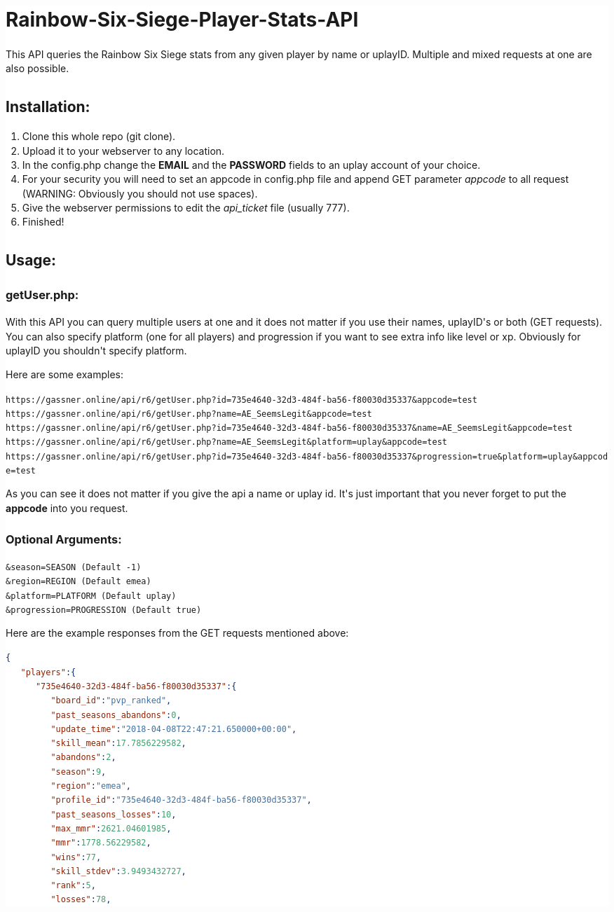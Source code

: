 # Rainbow-Six-Siege-Player-Stats-API
This API queries the Rainbow Six Siege stats from any given player by name or uplayID. Multiple and mixed requests at one are also possible.

## Installation:
1. Clone this whole repo (git clone).
2. Upload it to your webserver to any location.
3. In the config.php change the **EMAIL** and the **PASSWORD** fields to an uplay account of your choice.
4. For your security you will need to set an appcode in config.php file and append GET parameter *appcode* to all request (WARNING: Obviously you should not use spaces).
5. Give the webserver permissions to edit the *api_ticket* file (usually 777).
6. Finished!

## Usage:
### getUser.php:
With this API you can query multiple users at one and it does not matter if you use their names, uplayID's or both (GET requests). You can also specify platform (one for all players) and progression if you want to see extra info like level or xp. Obviously for uplayID you shouldn't specify platform.

Here are some examples:
```
https://gassner.online/api/r6/getUser.php?id=735e4640-32d3-484f-ba56-f80030d35337&appcode=test
https://gassner.online/api/r6/getUser.php?name=AE_SeemsLegit&appcode=test
https://gassner.online/api/r6/getUser.php?id=735e4640-32d3-484f-ba56-f80030d35337&name=AE_SeemsLegit&appcode=test
https://gassner.online/api/r6/getUser.php?name=AE_SeemsLegit&platform=uplay&appcode=test
https://gassner.online/api/r6/getUser.php?id=735e4640-32d3-484f-ba56-f80030d35337&progression=true&platform=uplay&appcode=test
```
As you can see it does not matter if you give the api a name or uplay id. It's just important that you never forget to put the **appcode** into you request.

### Optional Arguments:
```
&season=SEASON (Default -1)
&region=REGION (Default emea)
&platform=PLATFORM (Default uplay)
&progression=PROGRESSION (Default true)
```

Here are the example responses from the GET requests mentioned above:
```json
{
   "players":{
      "735e4640-32d3-484f-ba56-f80030d35337":{
         "board_id":"pvp_ranked",
         "past_seasons_abandons":0,
         "update_time":"2018-04-08T22:47:21.650000+00:00",
         "skill_mean":17.7856229582,
         "abandons":2,
         "season":9,
         "region":"emea",
         "profile_id":"735e4640-32d3-484f-ba56-f80030d35337",
         "past_seasons_losses":10,
         "max_mmr":2621.04601985,
         "mmr":1778.56229582,
         "wins":77,
         "skill_stdev":3.9493432727,
         "rank":5,
         "losses":78,
```